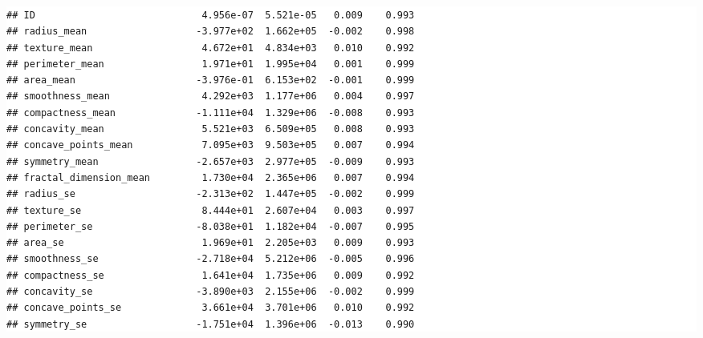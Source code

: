     ## ID                             4.956e-07  5.521e-05   0.009    0.993
    ## radius_mean                   -3.977e+02  1.662e+05  -0.002    0.998
    ## texture_mean                   4.672e+01  4.834e+03   0.010    0.992
    ## perimeter_mean                 1.971e+01  1.995e+04   0.001    0.999
    ## area_mean                     -3.976e-01  6.153e+02  -0.001    0.999
    ## smoothness_mean                4.292e+03  1.177e+06   0.004    0.997
    ## compactness_mean              -1.111e+04  1.329e+06  -0.008    0.993
    ## concavity_mean                 5.521e+03  6.509e+05   0.008    0.993
    ## concave_points_mean            7.095e+03  9.503e+05   0.007    0.994
    ## symmetry_mean                 -2.657e+03  2.977e+05  -0.009    0.993
    ## fractal_dimension_mean         1.730e+04  2.365e+06   0.007    0.994
    ## radius_se                     -2.313e+02  1.447e+05  -0.002    0.999
    ## texture_se                     8.444e+01  2.607e+04   0.003    0.997
    ## perimeter_se                  -8.038e+01  1.182e+04  -0.007    0.995
    ## area_se                        1.969e+01  2.205e+03   0.009    0.993
    ## smoothness_se                 -2.718e+04  5.212e+06  -0.005    0.996
    ## compactness_se                 1.641e+04  1.735e+06   0.009    0.992
    ## concavity_se                  -3.890e+03  2.155e+06  -0.002    0.999
    ## concave_points_se              3.661e+04  3.701e+06   0.010    0.992
    ## symmetry_se                   -1.751e+04  1.396e+06  -0.013    0.990